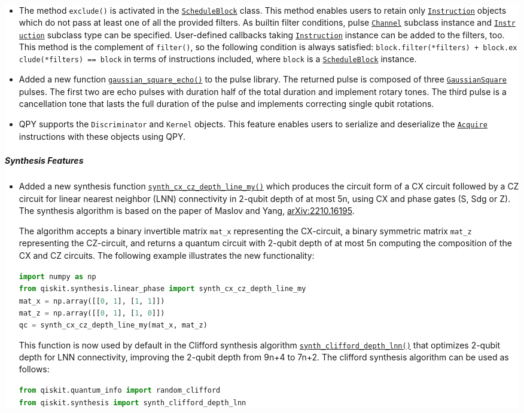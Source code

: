 *   The method `exclude()` is activated in the [`ScheduleBlock`](/api/qiskit/qiskit.pulse.ScheduleBlock "qiskit.pulse.schedule.ScheduleBlock") class. This method enables users to retain only [`Instruction`](/api/qiskit/pulse#qiskit.pulse.instructions.Instruction "qiskit.pulse.instructions.Instruction") objects which do not pass at least one of all the provided filters. As builtin filter conditions, pulse [`Channel`](/api/qiskit/pulse#qiskit.pulse.channels.Channel "qiskit.pulse.channels.Channel") subclass instance and [`Instruction`](/api/qiskit/pulse#qiskit.pulse.instructions.Instruction "qiskit.pulse.instructions.Instruction") subclass type can be specified. User-defined callbacks taking [`Instruction`](/api/qiskit/pulse#qiskit.pulse.instructions.Instruction "qiskit.pulse.instructions.Instruction") instance can be added to the filters, too. This method is the complement of `filter()`, so the following condition is always satisfied: `block.filter(*filters) + block.exclude(*filters) == block` in terms of instructions included, where `block` is a [`ScheduleBlock`](/api/qiskit/qiskit.pulse.ScheduleBlock "qiskit.pulse.schedule.ScheduleBlock") instance.

*   Added a new function [`gaussian_square_echo()`](/api/qiskit/qiskit.pulse.library.gaussian_square_echo "qiskit.pulse.library.gaussian_square_echo") to the pulse library. The returned pulse is composed of three [`GaussianSquare`](/api/qiskit/qiskit.pulse.library.GaussianSquare "qiskit.pulse.library.GaussianSquare") pulses. The first two are echo pulses with duration half of the total duration and implement rotary tones. The third pulse is a cancellation tone that lasts the full duration of the pulse and implements correcting single qubit rotations.

*   QPY supports the `Discriminator` and `Kernel` objects. This feature enables users to serialize and deserialize the [`Acquire`](/api/qiskit/qiskit.pulse.instructions.Acquire "qiskit.pulse.instructions.Acquire") instructions with these objects using QPY.

<span id="release-notes-0-25-0-synthesis-features" />

##### Synthesis Features

*   Added a new synthesis function [`synth_cx_cz_depth_line_my()`](/api/qiskit/synthesis#qiskit.synthesis.synth_cx_cz_depth_line_my "qiskit.synthesis.synth_cx_cz_depth_line_my") which produces the circuit form of a CX circuit followed by a CZ circuit for linear nearest neighbor (LNN) connectivity in 2-qubit depth of at most 5n, using CX and phase gates (S, Sdg or Z). The synthesis algorithm is based on the paper of Maslov and Yang, [arXiv:2210.16195](https://arxiv.org/abs/2210.16195).

    The algorithm accepts a binary invertible matrix `mat_x` representing the CX-circuit, a binary symmetric matrix `mat_z` representing the CZ-circuit, and returns a quantum circuit with 2-qubit depth of at most 5n computing the composition of the CX and CZ circuits. The following example illustrates the new functionality:

    ```python
    import numpy as np
    from qiskit.synthesis.linear_phase import synth_cx_cz_depth_line_my
    mat_x = np.array([[0, 1], [1, 1]])
    mat_z = np.array([[0, 1], [1, 0]])
    qc = synth_cx_cz_depth_line_my(mat_x, mat_z)
    ```

    This function is now used by default in the Clifford synthesis algorithm [`synth_clifford_depth_lnn()`](/api/qiskit/synthesis#qiskit.synthesis.synth_clifford_depth_lnn "qiskit.synthesis.synth_clifford_depth_lnn") that optimizes 2-qubit depth for LNN connectivity, improving the 2-qubit depth from 9n+4 to 7n+2. The clifford synthesis algorithm can be used as follows:

    ```python
    from qiskit.quantum_info import random_clifford
    from qiskit.synthesis import synth_clifford_depth_lnn
